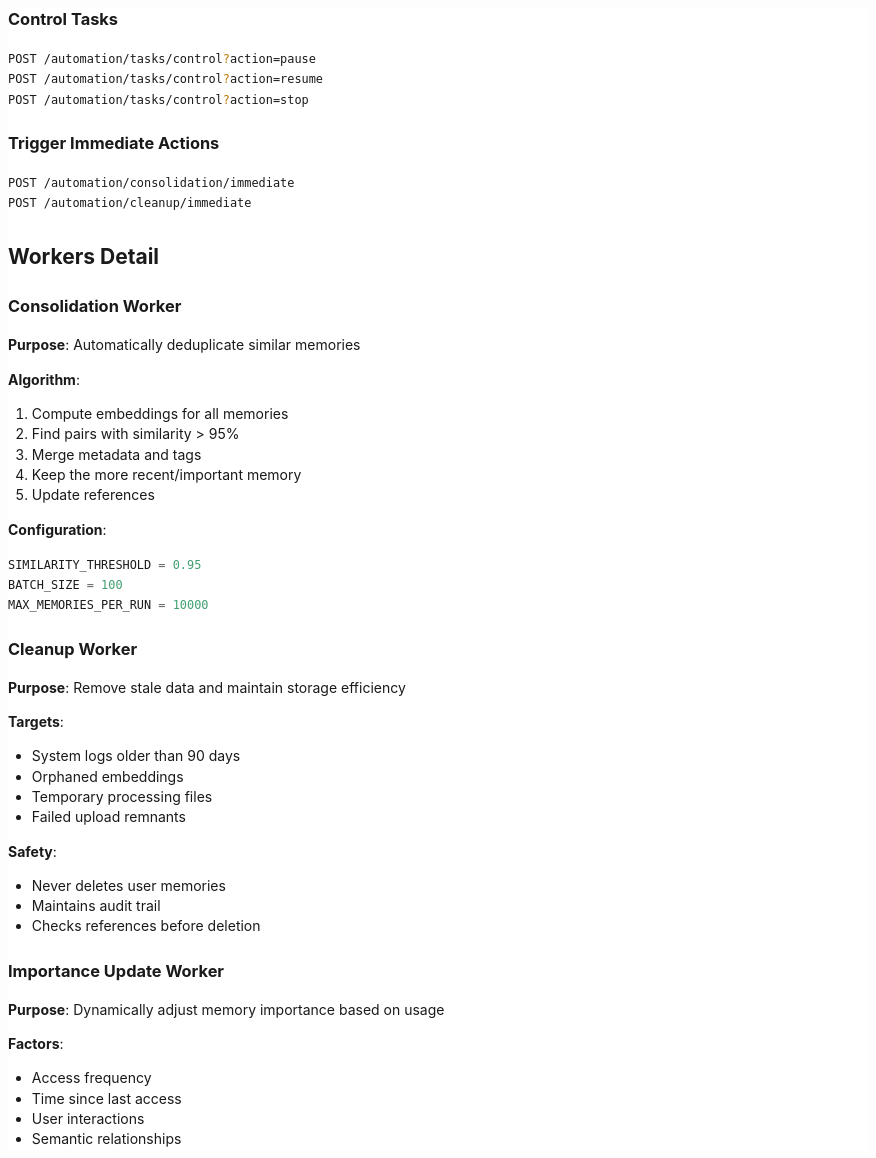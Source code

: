 ### Control Tasks
```bash
POST /automation/tasks/control?action=pause
POST /automation/tasks/control?action=resume
POST /automation/tasks/control?action=stop
```

### Trigger Immediate Actions
```bash
POST /automation/consolidation/immediate
POST /automation/cleanup/immediate
```

## Workers Detail

### Consolidation Worker

**Purpose**: Automatically deduplicate similar memories

**Algorithm**:
1. Compute embeddings for all memories
2. Find pairs with similarity > 95%
3. Merge metadata and tags
4. Keep the more recent/important memory
5. Update references

**Configuration**:
```python
SIMILARITY_THRESHOLD = 0.95
BATCH_SIZE = 100
MAX_MEMORIES_PER_RUN = 10000
```

### Cleanup Worker

**Purpose**: Remove stale data and maintain storage efficiency

**Targets**:
- System logs older than 90 days
- Orphaned embeddings
- Temporary processing files
- Failed upload remnants

**Safety**:
- Never deletes user memories
- Maintains audit trail
- Checks references before deletion

### Importance Update Worker

**Purpose**: Dynamically adjust memory importance based on usage

**Factors**:
- Access frequency
- Time since last access
- User interactions
- Semantic relationships
